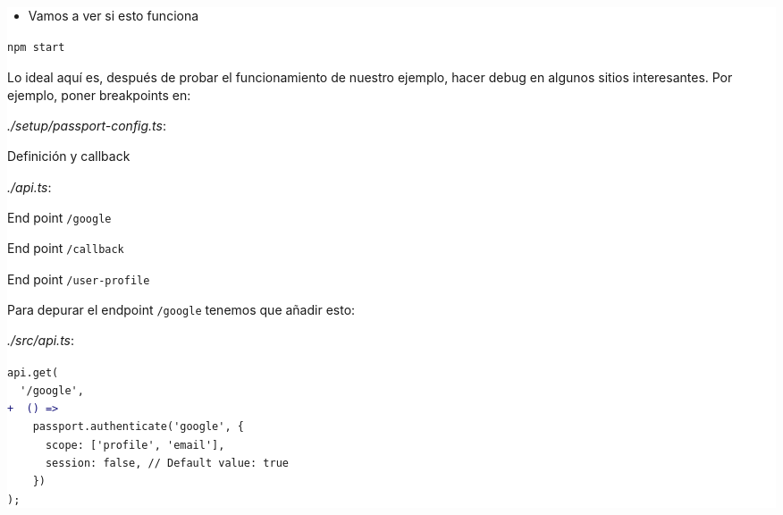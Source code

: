 - Vamos a ver si esto funciona

```bash
npm start
```

Lo ideal aquí es, después de probar el funcionamiento de nuestro ejemplo, hacer debug en algunos sitios interesantes. Por ejemplo, poner breakpoints en:

_./setup/passport-config.ts_:

Definición y callback

_./api.ts_:

End point `/google`

End point `/callback`

End point `/user-profile`

Para depurar el endpoint `/google` tenemos que añadir esto:

_./src/api.ts_:

```diff
api.get(
  '/google',
+  () =>
    passport.authenticate('google', {
      scope: ['profile', 'email'],
      session: false, // Default value: true
    })
);
```
